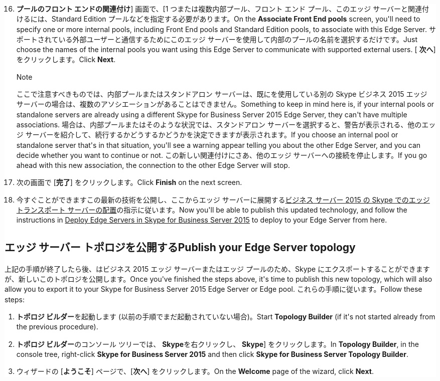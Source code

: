 16. <span data-ttu-id="4fffb-280">**プールのフロント エンドの関連付け**] 画面で、[1 つまたは複数内部プール、フロント エンド プール、このエッジ サーバーと関連付けるには、Standard Edition プールなどを指定する必要があります。</span><span class="sxs-lookup"><span data-stu-id="4fffb-280">On the **Associate Front End pools** screen, you'll need to specify one or more internal pools, including Front End pools and Standard Edition pools, to associate with this Edge Server.</span></span> <span data-ttu-id="4fffb-281">サポートされている外部ユーザーと通信するためにこのエッジ サーバーを使用して内部のプールの名前を選択するだけです。</span><span class="sxs-lookup"><span data-stu-id="4fffb-281">Just choose the names of the internal pools you want using this Edge Server to communicate with supported external users.</span></span> <span data-ttu-id="4fffb-282">[ **次へ**] をクリックします。</span><span class="sxs-lookup"><span data-stu-id="4fffb-282">Click **Next**.</span></span>
    
    > [!NOTE]
    > <span data-ttu-id="4fffb-283">ここで注意すべきものでは、内部プールまたはスタンドアロン サーバーは、既にを使用している別の Skype ビジネス 2015 エッジ サーバーの場合は、複数のアソシエーションがあることはできません。</span><span class="sxs-lookup"><span data-stu-id="4fffb-283">Something to keep in mind here is, if your internal pools or standalone servers are already using a different Skype for Business Server 2015 Edge Server, they can't have multiple associations.</span></span> <span data-ttu-id="4fffb-284">場合は、内部プールまたはそのような状況では、スタンドアロン サーバーを選択すると、警告が表示される、他のエッジ サーバーを紹介して、続行するかどうするかどうかを決定できますが表示されます。</span><span class="sxs-lookup"><span data-stu-id="4fffb-284">If you choose an internal pool or standalone server that's in that situation, you'll see a warning appear telling you about the other Edge Server, and you can decide whether you want to continue or not.</span></span> <span data-ttu-id="4fffb-285">この新しい関連付けにさあ、他のエッジ サーバーへの接続を停止します。</span><span class="sxs-lookup"><span data-stu-id="4fffb-285">If you go ahead with this new association, the connection to the other Edge Server will stop.</span></span> 
  
17. <span data-ttu-id="4fffb-286">次の画面で [**完了**] をクリックします。</span><span class="sxs-lookup"><span data-stu-id="4fffb-286">Click **Finish** on the next screen.</span></span>
    
18. <span data-ttu-id="4fffb-287">今すぐことができますこの最新の技術を公開し、ここからエッジ サーバーに展開する[ビジネス サーバー 2015 の Skype でのエッジ トランスポート サーバーの配置](deploy-edge-servers.md)の指示に従います。</span><span class="sxs-lookup"><span data-stu-id="4fffb-287">Now you'll be able to publish this updated technology, and follow the instructions in [Deploy Edge Servers in Skype for Business Server 2015](deploy-edge-servers.md) to deploy to your Edge Server from here.</span></span>
    
## <a name="publish-your-edge-server-topology"></a><span data-ttu-id="4fffb-288">エッジ サーバー トポロジを公開する</span><span class="sxs-lookup"><span data-stu-id="4fffb-288">Publish your Edge Server topology</span></span>

<span data-ttu-id="4fffb-289">上記の手順が終了したら後、はビジネス 2015 エッジ サーバーまたはエッジ プールのため、Skype にエクスポートすることができますが、新しいこのトポロジを公開します。</span><span class="sxs-lookup"><span data-stu-id="4fffb-289">Once you've finished the steps above, it's time to publish this new topology, which will also allow you to export it to your Skype for Business Server 2015 Edge Server or Edge pool.</span></span> <span data-ttu-id="4fffb-290">これらの手順に従います。</span><span class="sxs-lookup"><span data-stu-id="4fffb-290">Follow these steps:</span></span>
  
1. <span data-ttu-id="4fffb-291">**トポロジ ビルダー**を起動します (以前の手順でまだ起動されていない場合)。</span><span class="sxs-lookup"><span data-stu-id="4fffb-291">Start **Topology Builder** (if it's not started already from the previous procedure).</span></span>
    
2. <span data-ttu-id="4fffb-292">**トポロジ ビルダー**のコンソール ツリーでは、 **Skype**を右クリックし、 **Skype**] をクリックします。</span><span class="sxs-lookup"><span data-stu-id="4fffb-292">In **Topology Builder**, in the console tree, right-click **Skype for Business Server 2015** and then click **Skype for Business Server Topology Builder**.</span></span>
    
3. <span data-ttu-id="4fffb-293">ウィザードの [**ようこそ**] ページで、[**次へ**] をクリックします。</span><span class="sxs-lookup"><span data-stu-id="4fffb-293">On the **Welcome** page of the wizard, click **Next**.</span></span>
    